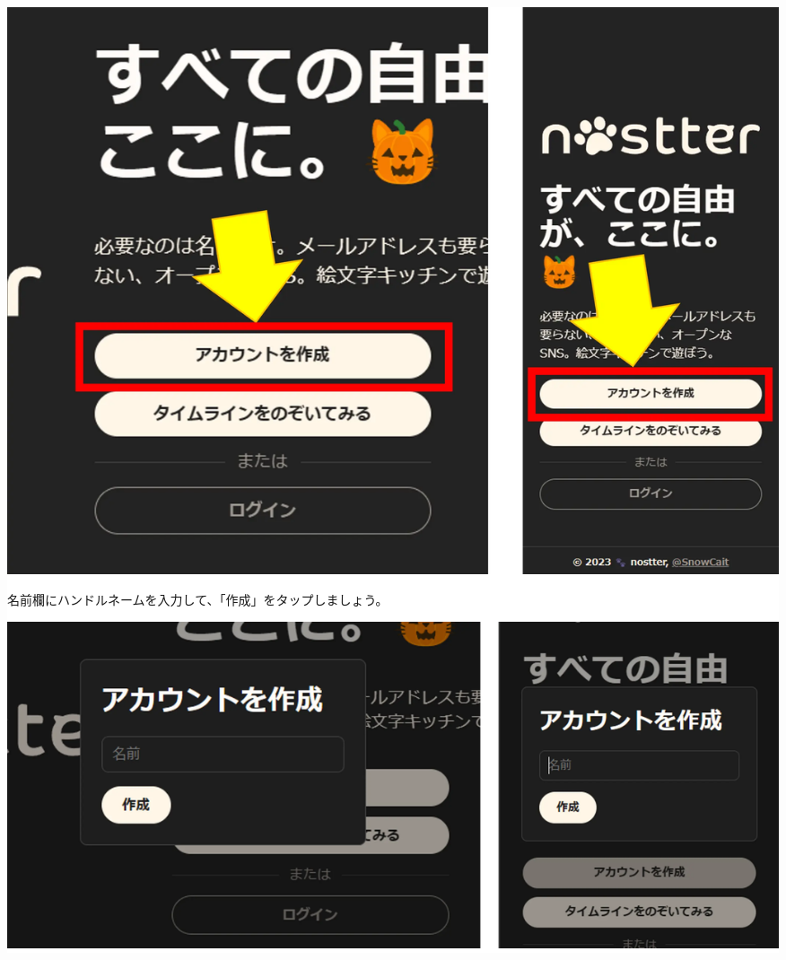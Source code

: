 ![アカウント作成ボタン](./images/nostter/04-account-create.webp)

名前欄にハンドルネームを入力して、「作成」をタップしましょう。

![名前入力欄](./images/nostter/05-enter-your-name.webp)
